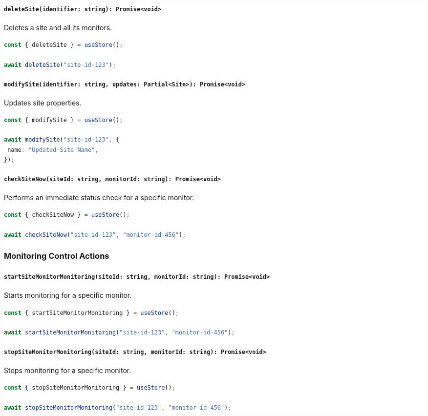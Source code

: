 #### `deleteSite(identifier: string): Promise<void>`

Deletes a site and all its monitors.

```typescript
const { deleteSite } = useStore();

await deleteSite("site-id-123");
```

#### `modifySite(identifier: string, updates: Partial<Site>): Promise<void>`

Updates site properties.

```typescript
const { modifySite } = useStore();

await modifySite("site-id-123", {
 name: "Updated Site Name",
});
```

#### `checkSiteNow(siteId: string, monitorId: string): Promise<void>`

Performs an immediate status check for a specific monitor.

```typescript
const { checkSiteNow } = useStore();

await checkSiteNow("site-id-123", "monitor-id-456");
```

### Monitoring Control Actions

#### `startSiteMonitorMonitoring(siteId: string, monitorId: string): Promise<void>`

Starts monitoring for a specific monitor.

```typescript
const { startSiteMonitorMonitoring } = useStore();

await startSiteMonitorMonitoring("site-id-123", "monitor-id-456");
```

#### `stopSiteMonitorMonitoring(siteId: string, monitorId: string): Promise<void>`

Stops monitoring for a specific monitor.

```typescript
const { stopSiteMonitorMonitoring } = useStore();

await stopSiteMonitorMonitoring("site-id-123", "monitor-id-456");
```
